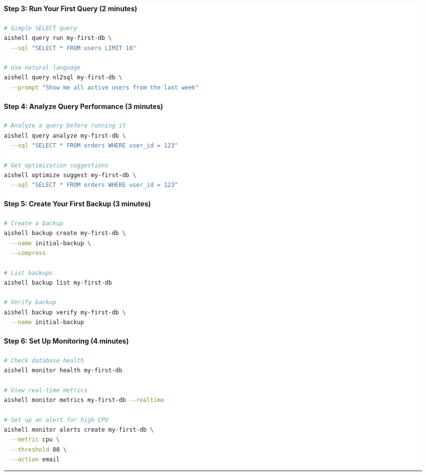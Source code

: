 #### Step 3: Run Your First Query (2 minutes)

```bash
# Simple SELECT query
aishell query run my-first-db \
  --sql "SELECT * FROM users LIMIT 10"

# Use natural language
aishell query nl2sql my-first-db \
  --prompt "Show me all active users from the last week"
```

#### Step 4: Analyze Query Performance (3 minutes)

```bash
# Analyze a query before running it
aishell query analyze my-first-db \
  --sql "SELECT * FROM orders WHERE user_id = 123"

# Get optimization suggestions
aishell optimize suggest my-first-db \
  --sql "SELECT * FROM orders WHERE user_id = 123"
```

#### Step 5: Create Your First Backup (3 minutes)

```bash
# Create a backup
aishell backup create my-first-db \
  --name initial-backup \
  --compress

# List backups
aishell backup list my-first-db

# Verify backup
aishell backup verify my-first-db \
  --name initial-backup
```

#### Step 6: Set Up Monitoring (4 minutes)

```bash
# Check database health
aishell monitor health my-first-db

# View real-time metrics
aishell monitor metrics my-first-db --realtime

# Set up an alert for high CPU
aishell monitor alerts create my-first-db \
  --metric cpu \
  --threshold 80 \
  --action email
```

---
